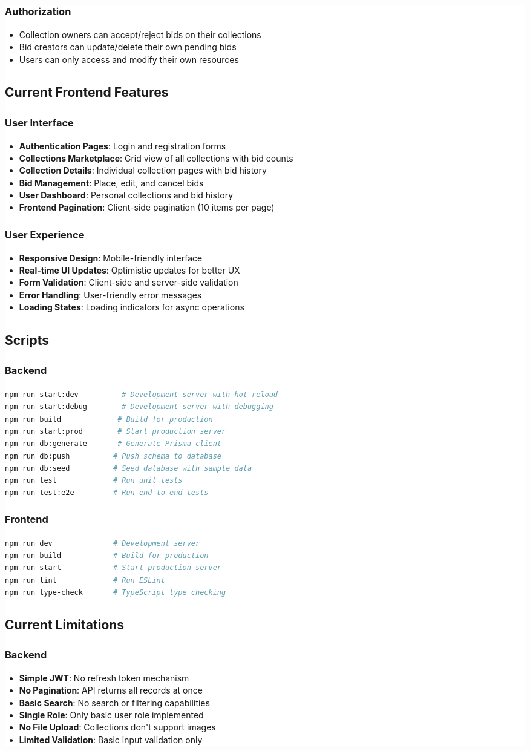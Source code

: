 ### Authorization
- Collection owners can accept/reject bids on their collections
- Bid creators can update/delete their own pending bids
- Users can only access and modify their own resources

## Current Frontend Features

### User Interface
- **Authentication Pages**: Login and registration forms
- **Collections Marketplace**: Grid view of all collections with bid counts
- **Collection Details**: Individual collection pages with bid history
- **Bid Management**: Place, edit, and cancel bids
- **User Dashboard**: Personal collections and bid history
- **Frontend Pagination**: Client-side pagination (10 items per page)

### User Experience
- **Responsive Design**: Mobile-friendly interface
- **Real-time UI Updates**: Optimistic updates for better UX
- **Form Validation**: Client-side and server-side validation
- **Error Handling**: User-friendly error messages
- **Loading States**: Loading indicators for async operations

## Scripts

### Backend
```bash
npm run start:dev          # Development server with hot reload
npm run start:debug        # Development server with debugging
npm run build             # Build for production
npm run start:prod        # Start production server
npm run db:generate       # Generate Prisma client
npm run db:push          # Push schema to database
npm run db:seed          # Seed database with sample data
npm run test             # Run unit tests
npm run test:e2e         # Run end-to-end tests
```

### Frontend
```bash
npm run dev              # Development server
npm run build            # Build for production
npm run start            # Start production server
npm run lint             # Run ESLint
npm run type-check       # TypeScript type checking
```

## Current Limitations

### Backend
- **Simple JWT**: No refresh token mechanism
- **No Pagination**: API returns all records at once
- **Basic Search**: No search or filtering capabilities
- **Single Role**: Only basic user role implemented
- **No File Upload**: Collections don't support images
- **Limited Validation**: Basic input validation only
